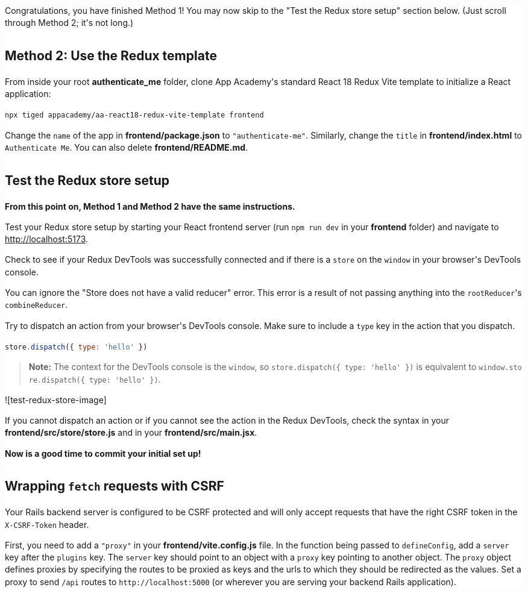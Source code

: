Congratulations, you have finished Method 1! You may now skip to the "Test the
Redux store setup" section below. (Just scroll through Method 2; it's not long.)

## Method 2: Use the Redux template

From inside your root __authenticate_me__ folder, clone App Academy's standard
React 18 Redux Vite template to initialize a React application:

```bash
npx tiged appacademy/aa-react18-redux-vite-template frontend
```

Change the `name` of the app in __frontend/package.json__ to
`"authenticate-me"`. Similarly, change the `title` in __frontend/index.html__ to
`Authenticate Me`. You can also delete __frontend/README.md__.

## Test the Redux store setup

**From this point on, Method 1 and Method 2 have the same instructions.**

Test your Redux store setup by starting your React frontend server (run `npm run
dev` in your __frontend__ folder) and navigate to [http://localhost:5173].

Check to see if your Redux DevTools was successfully connected and if there is a
`store` on the `window` in your browser's DevTools console.

You can ignore the "Store does not have a valid reducer" error. This error is a
result of not passing anything into the `rootReducer`'s `combineReducer`.

Try to dispatch an action from your browser's DevTools console. Make sure to
include a `type` key in the action that you dispatch.

```js
store.dispatch({ type: 'hello' })
```

> **Note:** The context for the DevTools console is the `window`, so
> `store.dispatch({ type: 'hello' })` is equivalent to `window.store.dispatch({
> type: 'hello' })`.

![test-redux-store-image]

If you cannot dispatch an action or if you cannot see the action in the Redux
DevTools, check the syntax in your __frontend/src/store/store.js__ and in your
__frontend/src/main.jsx__.

**Now is a good time to commit your initial set up!**

## Wrapping `fetch` requests with CSRF

Your Rails backend server is configured to be CSRF protected and will only
accept requests that have the right CSRF token in the `X-CSRF-Token` header.

First, you need to add a `"proxy"` in your __frontend/vite.config.js__ file. In
the function being passed to `defineConfig`, add a `server` key after the
`plugins` key. The `server` key should point to an object with a `proxy` key
pointing to another object. The `proxy` object defines proxies by specifying the
routes to be proxied as keys and the urls to which they should be redirected as
the values. Set a proxy to send `/api` routes to `http://localhost:5000` (or
wherever you are serving your backend Rails application).


[http://localhost:5173]: http://localhost:5173